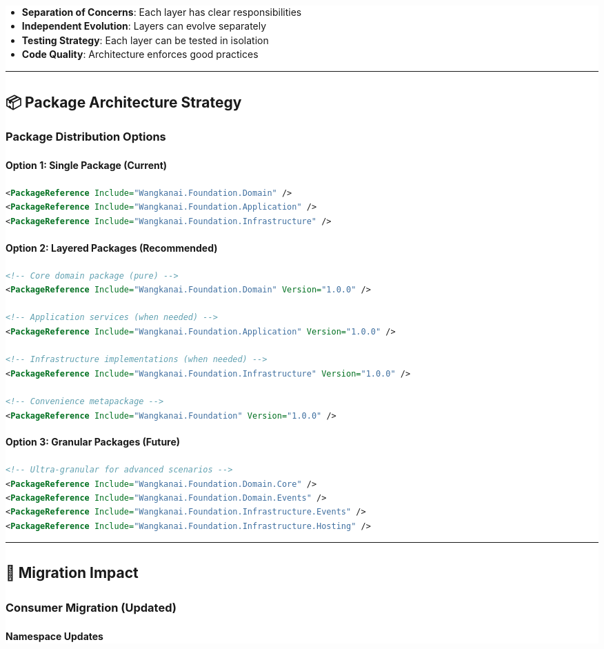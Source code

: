 - **Separation of Concerns**: Each layer has clear responsibilities
- **Independent Evolution**: Layers can evolve separately
- **Testing Strategy**: Each layer can be tested in isolation
- **Code Quality**: Architecture enforces good practices

---

## 📦 **Package Architecture Strategy**

### **Package Distribution Options**

#### **Option 1: Single Package (Current)**

```xml
<PackageReference Include="Wangkanai.Foundation.Domain" />
<PackageReference Include="Wangkanai.Foundation.Application" />
<PackageReference Include="Wangkanai.Foundation.Infrastructure" />
```

#### **Option 2: Layered Packages (Recommended)**

```xml
<!-- Core domain package (pure) -->
<PackageReference Include="Wangkanai.Foundation.Domain" Version="1.0.0" />

<!-- Application services (when needed) -->
<PackageReference Include="Wangkanai.Foundation.Application" Version="1.0.0" />

<!-- Infrastructure implementations (when needed) -->
<PackageReference Include="Wangkanai.Foundation.Infrastructure" Version="1.0.0" />

<!-- Convenience metapackage -->
<PackageReference Include="Wangkanai.Foundation" Version="1.0.0" />
```

#### **Option 3: Granular Packages (Future)**

```xml
<!-- Ultra-granular for advanced scenarios -->
<PackageReference Include="Wangkanai.Foundation.Domain.Core" />
<PackageReference Include="Wangkanai.Foundation.Domain.Events" />
<PackageReference Include="Wangkanai.Foundation.Infrastructure.Events" />
<PackageReference Include="Wangkanai.Foundation.Infrastructure.Hosting" />
```

---

## 🔄 **Migration Impact**

### **Consumer Migration (Updated)**

#### **Namespace Updates**
